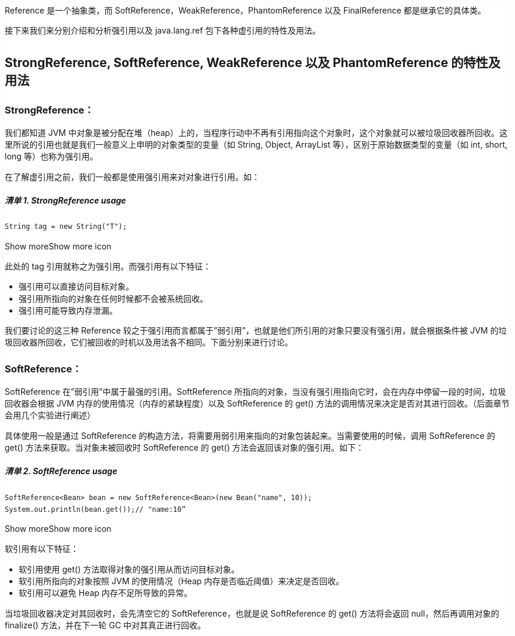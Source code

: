 Reference 是一个抽象类，而 SoftReference，WeakReference，PhantomReference 以及 FinalReference 都是继承它的具体类。

接下来我们来分别介绍和分析强引用以及 java.lang.ref 包下各种虚引用的特性及用法。

## StrongReference, SoftReference, WeakReference 以及 PhantomReference 的特性及用法

### StrongReference：

我们都知道 JVM 中对象是被分配在堆（heap）上的，当程序行动中不再有引用指向这个对象时，这个对象就可以被垃圾回收器所回收。这里所说的引用也就是我们一般意义上申明的对象类型的变量（如 String, Object, ArrayList 等），区别于原始数据类型的变量（如 int, short, long 等）也称为强引用。

在了解虚引用之前，我们一般都是使用强引用来对对象进行引用。如：

##### 清单 1\. StrongReference usage

```
String tag = new String("T");

```

Show moreShow more icon

此处的 tag 引用就称之为强引用。而强引用有以下特征：

- 强引用可以直接访问目标对象。
- 强引用所指向的对象在任何时候都不会被系统回收。
- 强引用可能导致内存泄漏。

我们要讨论的这三种 Reference 较之于强引用而言都属于”弱引用”，也就是他们所引用的对象只要没有强引用，就会根据条件被 JVM 的垃圾回收器所回收，它们被回收的时机以及用法各不相同。下面分别来进行讨论。

### SoftReference：

SoftReference 在”弱引用”中属于最强的引用。SoftReference 所指向的对象，当没有强引用指向它时，会在内存中停留一段的时间，垃圾回收器会根据 JVM 内存的使用情况（内存的紧缺程度）以及 SoftReference 的 get() 方法的调用情况来决定是否对其进行回收。（后面章节会用几个实验进行阐述）

具体使用一般是通过 SoftReference 的构造方法，将需要用弱引用来指向的对象包装起来。当需要使用的时候，调用 SoftReference 的 get() 方法来获取。当对象未被回收时 SoftReference 的 get() 方法会返回该对象的强引用。如下：

##### 清单 2\. SoftReference usage

```
SoftReference<Bean> bean = new SoftReference<Bean>(new Bean("name", 10));
System.out.println(bean.get());// "name:10”

```

Show moreShow more icon

软引用有以下特征：

- 软引用使用 get() 方法取得对象的强引用从而访问目标对象。
- 软引用所指向的对象按照 JVM 的使用情况（Heap 内存是否临近阈值）来决定是否回收。
- 软引用可以避免 Heap 内存不足所导致的异常。

当垃圾回收器决定对其回收时，会先清空它的 SoftReference，也就是说 SoftReference 的 get() 方法将会返回 null，然后再调用对象的 finalize() 方法，并在下一轮 GC 中对其真正进行回收。
